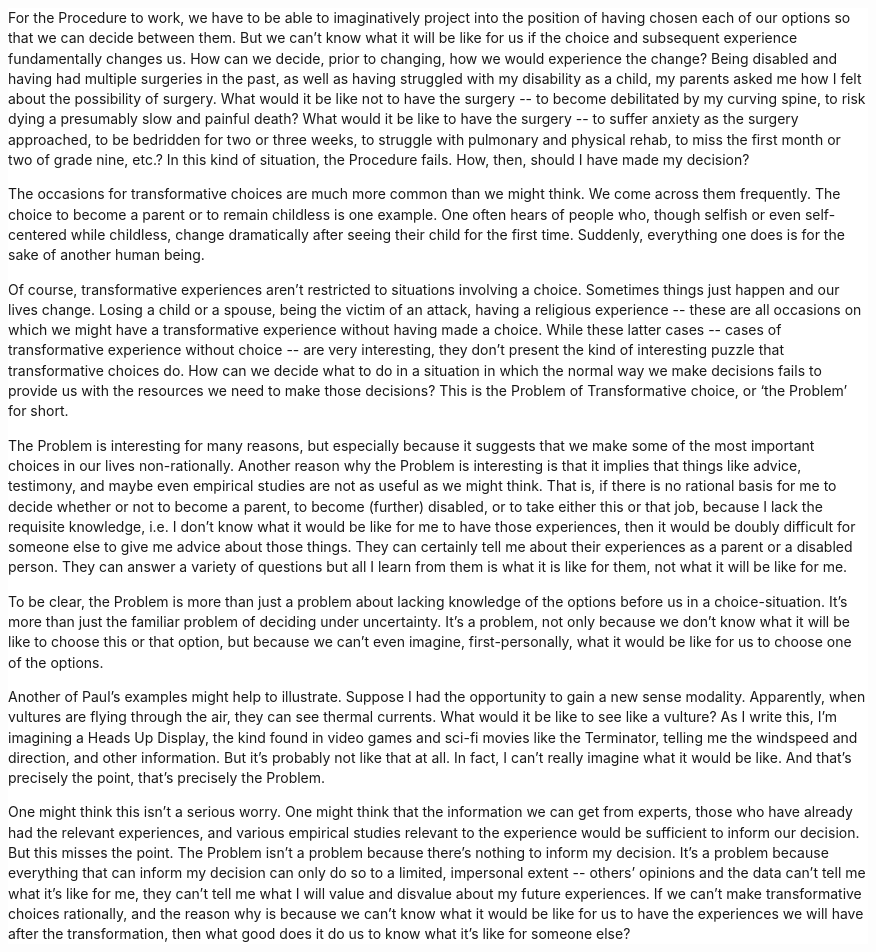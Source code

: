 For the Procedure to work, we have to be able to imaginatively project into the position of having chosen each of our options so that we can decide between them. But we can’t know what it will be like for us if the choice and subsequent experience fundamentally changes us. How can we decide, prior to changing, how we would experience the change? Being disabled and having had multiple surgeries in the past, as well as having struggled with my disability as a child, my parents asked me how I felt about the possibility of surgery. What would it be like not to have the surgery -- to become debilitated by my curving spine, to risk dying a presumably slow and painful death? What would it be like to have the surgery -- to suffer anxiety as the surgery approached, to be bedridden for two or three weeks, to struggle with pulmonary and physical rehab, to miss the first month or two of grade nine, etc.? In this kind of situation, the Procedure fails. How, then, should I have made my decision?

The occasions for transformative choices are much more common than we might think. We come across them frequently. The choice to become a parent or to remain childless is one example. One often hears of people who, though selfish or even self-centered while childless, change dramatically after seeing their child for the first time. Suddenly, everything one does is for the sake of another human being.

Of course, transformative experiences aren’t restricted to situations involving a choice. Sometimes things just happen and our lives change. Losing a child or a spouse, being the victim of an attack, having a religious experience -- these are all occasions on which we might have a transformative experience without having made a choice. While these latter cases -- cases of transformative experience without choice -- are very interesting, they don’t present the kind of interesting puzzle that transformative choices do. How can we decide what to do in a situation in which the normal way we make decisions fails to provide us with the resources we need to make those decisions? This is the Problem of Transformative choice, or ‘the Problem’ for short.

The Problem is interesting for many reasons, but especially because it suggests that we make some of the most important choices in our lives non-rationally. Another reason why the Problem is interesting is that it implies that things like advice, testimony, and maybe even empirical studies are not as useful as we might think. That is, if there is no rational basis for me to decide whether or not to become a parent, to become (further) disabled, or to take either this or that job, because I lack the requisite knowledge, i.e. I don’t know what it would be like for me to have those experiences, then it would be doubly difficult for someone else to give me advice about those things. They can certainly tell me about their experiences as a parent or a disabled person. They can answer a variety of questions but all I learn from them is what it is like for them, not what it will be like for me.

To be clear, the Problem is more than just a problem about lacking knowledge of the options before us in a choice-situation. It’s more than just the familiar problem of deciding under uncertainty. It’s a problem, not only because we don’t know what it will be like to choose this or that option, but because we can’t even imagine, first-personally, what it would be like for us to choose one of the options.

Another of Paul’s examples might help to illustrate. Suppose I had the opportunity to gain a new sense modality. Apparently, when vultures are flying through the air, they can see thermal currents. What would it be like to see like a vulture? As I write this, I’m imagining a Heads Up Display, the kind found in video games and sci-fi movies like the Terminator, telling me the windspeed and direction, and other information. But it’s probably not like that at all. In fact, I can’t really imagine what it would be like. And that’s precisely the point, that’s precisely the Problem.

One might think this isn’t a serious worry. One might think that the information we can get from experts, those who have already had the relevant experiences, and various empirical studies relevant to the experience would be sufficient to inform our decision. But this misses the point. The Problem isn’t a problem because there’s nothing to inform my decision. It’s a problem because everything that can inform my decision can only do so to a limited, impersonal extent -- others’ opinions and the data can’t tell me what it’s like for me, they can’t tell me what I will value and disvalue about my future experiences. If we can’t make transformative choices rationally, and the reason why is because we can’t know what it would be like for us to have the experiences we will have after the transformation, then what good does it do us to know what it’s like for someone else?

